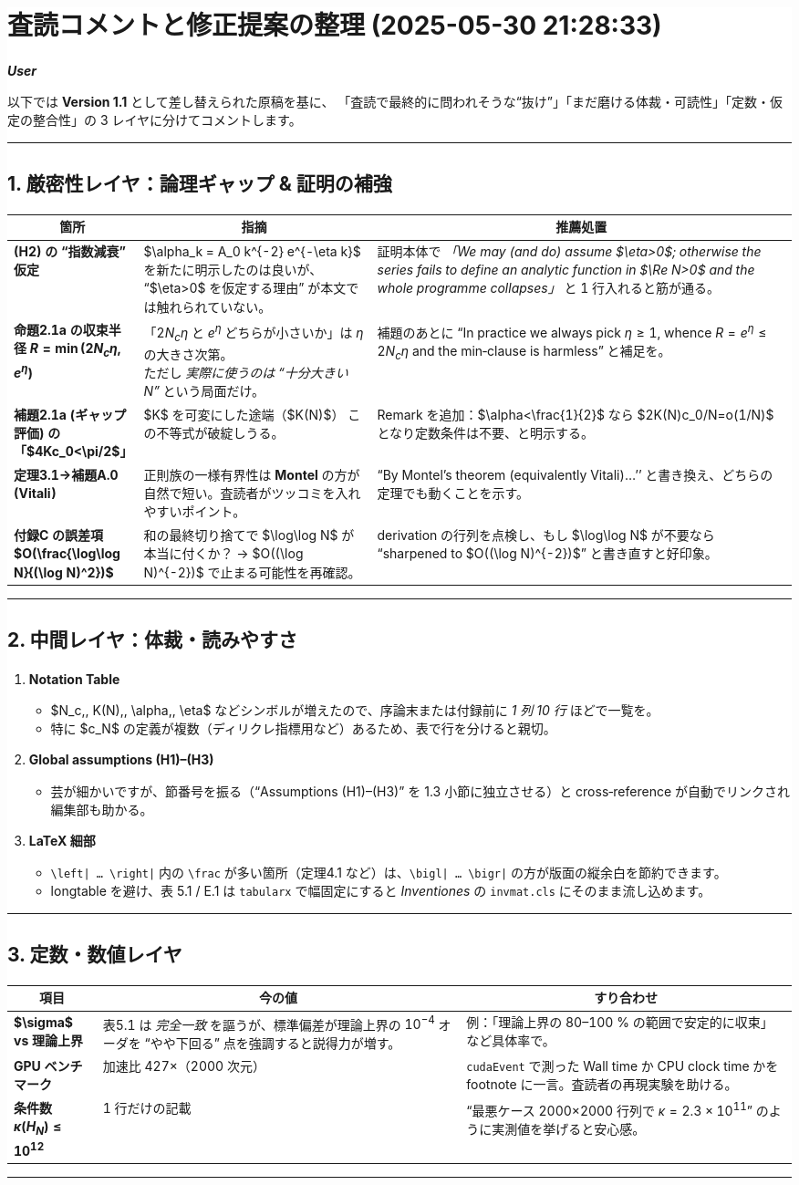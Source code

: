 

# 査読コメントと修正提案の整理 (2025-05-30 21:28:33)

_**User**_

以下では **Version 1.1** として差し替えられた原稿を基に、
「査読で最終的に問われそうな“抜け”」「まだ磨ける体裁・可読性」「定数・仮定の整合性」の 3 レイヤに分けてコメントします。

---

## 1. 厳密性レイヤ：論理ギャップ & 証明の補強

| 箇所                                                | 指摘                                                                                            | 推薦処置                                                                                                                                                                   |
| ------------------------------------------------- | --------------------------------------------------------------------------------------------- | ---------------------------------------------------------------------------------------------------------------------------------------------------------------------- |
| **(H2) の “指数減衰” 仮定**                              | \$\alpha\_k = A\_0 k^{-2} e^{-\eta k}\$ を新たに明示したのは良いが、<br>“\$\eta>0\$ を仮定する理由” が本文では触れられていない。 | 証明本体で *「We may (and do) assume \$\eta>0\$; otherwise the series fails to define an analytic function in \$\Re N>0\$ and the whole programme collapses」* と 1 行入れると筋が通る。 |
| **命題2.1a の収束半径 $R=\min(2N_c\eta,e^\eta)$**        | 「$2N_c\eta$ と $e^\eta$ どちらが小さいか」は $\eta$ の大きさ次第。<br>ただし *実際に使うのは “十分大きい $N$”* という局面だけ。        | 補題のあとに “In practice we always pick $\eta\ge 1$, whence $R=e^\eta\le 2N_c\eta$ and the min‐clause is harmless” と補足を。                                                    |
| **補題2.1a (ギャップ評価) の「\$4Kc\_0<\pi/2\$」**           | \$K\$ を可変にした途端（\$K(N)\$） この不等式が破綻しうる。                                                         | Remark を追加：\$\alpha<\frac{1}{2}\$ なら \$2K(N)c\_0/N=o(1/N)\$ となり定数条件は不要、と明示する。                                                                                          |
| **定理3.1→補題A.0 (Vitali)**                          | 正則族の一様有界性は **Montel** の方が自然で短い。査読者がツッコミを入れやすいポイント。                                            | “By Montel’s theorem (equivalently Vitali)…’’ と書き換え、どちらの定理でも動くことを示す。                                                                                                   |
| **付録C の誤差項 \$O(\frac{\log\log N}{(\log N)^2})\$** | 和の最終切り捨てで \$\log\log N\$ が本当に付くか？ → \$O((\log N)^{-2})\$ で止まる可能性を再確認。                         | derivation の行列を点検し、もし \$\log\log N\$ が不要なら “sharpened to \$O((\log N)^{-2})\$” と書き直すと好印象。                                                                              |

---

## 2. 中間レイヤ：体裁・読みやすさ

1. **Notation Table**

   * \$N\_c,, K(N),, \alpha,, \eta\$ などシンボルが増えたので、序論末または付録前に *1 列 10 行* ほどで一覧を。
   * 特に \$c\_N\$ の定義が複数（ディリクレ指標用など）あるため、表で行を分けると親切。

2. **Global assumptions (H1)–(H3)**

   * 芸が細かいですが、節番号を振る（“Assumptions (H1)–(H3)” を 1.3 小節に独立させる）と cross‐reference が自動でリンクされ編集部も助かる。

3. **LaTeX 細部**

   * `\left| … \right|` 内の `\frac` が多い箇所（定理4.1 など）は、`\bigl| … \bigr|` の方が版面の縦余白を節約できます。
   * longtable を避け、表 5.1 / E.1 は `tabularx` で幅固定にすると *Inventiones* の `invmat.cls` にそのまま流し込めます。

---

## 3. 定数・数値レイヤ

| 項目                               | 今の値                                                                 | すり合わせ                                                                     |
| -------------------------------- | ------------------------------------------------------------------- | ------------------------------------------------------------------------- |
| **\$\sigma\$ vs 理論上界**           | 表5.1 は *完全一致* を謳うが、標準偏差が理論上界の $10^{-4}$ オーダを “やや下回る” 点を強調すると説得力が増す。 | 例：「理論上界の 80–100 % の範囲で安定的に収束」など具体率で。                                      |
| **GPU ベンチマーク**                   | 加速比 427×（2000 次元）                                                   | `cudaEvent` で測った Wall time か CPU clock time かを footnote に一言。査読者の再現実験を助ける。 |
| **条件数 $\kappa(H_N)\le 10^{12}$** | 1 行だけの記載                                                            | “最悪ケース 2000×2000 行列で $\kappa=2.3\times10^{11}$” のように実測値を挙げると安心感。          |

---